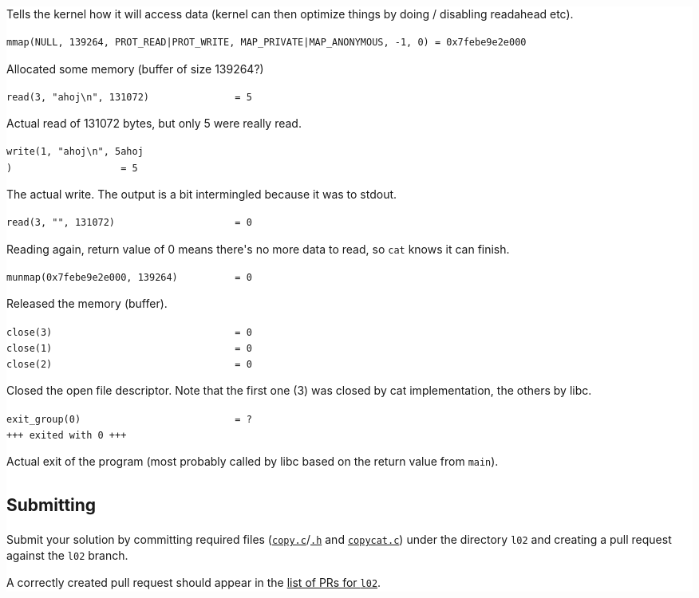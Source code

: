 Tells the kernel how it will access data (kernel can then optimize things by
doing / disabling readahead etc).

```
mmap(NULL, 139264, PROT_READ|PROT_WRITE, MAP_PRIVATE|MAP_ANONYMOUS, -1, 0) = 0x7febe9e2e000
```

Allocated some memory (buffer of size 139264?)

```
read(3, "ahoj\n", 131072)               = 5
```

Actual read of 131072 bytes, but only 5 were really read.

```
write(1, "ahoj\n", 5ahoj
)                   = 5
```

The actual write. The output is a bit intermingled because it was to stdout.

```
read(3, "", 131072)                     = 0
```

Reading again, return value of 0 means there's no more data to read, so `cat`
knows it can finish.


```
munmap(0x7febe9e2e000, 139264)          = 0
```

Released the memory (buffer).

```
close(3)                                = 0
close(1)                                = 0
close(2)                                = 0
```

Closed the open file descriptor. Note that the first one (3) was closed
by cat implementation, the others by libc.

```
exit_group(0)                           = ?
+++ exited with 0 +++
```

Actual exit of the program (most probably called by libc based on the return
value from `main`).

Submitting
----------

Submit your solution by committing required files
([`copy.c`](copy.c)/[`.h`](copy.h) and [`copycat.c`](copycat.c)) under the
directory `l02` and creating a pull request against the `l02` branch.

A correctly created pull request should appear in the
[list of PRs for `l02`](https://github.com/pulls?utf8=%E2%9C%93&q=is%3Aopen+is%3Apr+user%3AFMFI-UK-2-AIN-118+base%3Al02).
